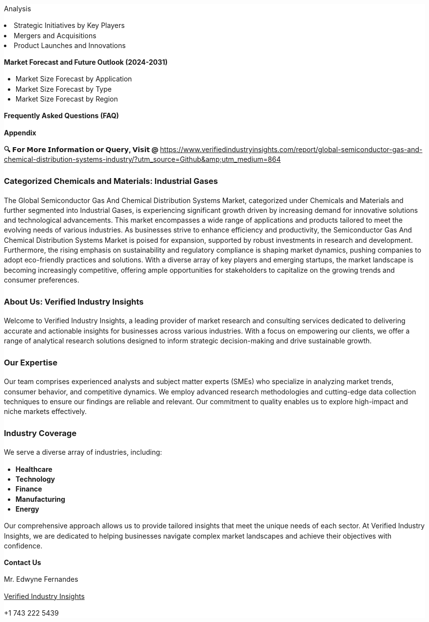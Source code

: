 Analysis</li><li>Strategic Initiatives by Key Players</li><li>Mergers and Acquisitions</li><li>Product Launches and Innovations</li></ul><p><strong>Market Forecast and Future Outlook (2024-2031)</strong></p><ul><li>Market Size Forecast by Application</li><li>Market Size Forecast by Type</li><li>Market Size Forecast by Region</li></ul><p><strong>Frequently Asked Questions (FAQ)</strong></p><p><strong>Appendix<br /></strong></p><p><strong>🔍 𝗙𝗼𝗿 𝗠𝗼𝗿𝗲 𝗜𝗻𝗳𝗼𝗿𝗺𝗮𝘁𝗶𝗼𝗻 𝗼𝗿 𝗤𝘂𝗲𝗿𝘆, 𝗩𝗶𝘀𝗶𝘁 @ </strong><a href="https://www.verifiedindustryinsights.com/report/global-semiconductor-gas-and-chemical-distribution-systems-industry/?utm_source=Github&amp;utm_medium=864">https://www.verifiedindustryinsights.com/report/global-semiconductor-gas-and-chemical-distribution-systems-industry/?utm_source=Github&amp;utm_medium=864</a>&nbsp;</p><h3>Categorized Chemicals and Materials: Industrial Gases </h3><p>The Global Semiconductor Gas And Chemical Distribution Systems Market, categorized under Chemicals and Materials and further segmented into Industrial Gases, is experiencing significant growth driven by increasing demand for innovative solutions and technological advancements. This market encompasses a wide range of applications and products tailored to meet the evolving needs of various industries. As businesses strive to enhance efficiency and productivity, the Semiconductor Gas And Chemical Distribution Systems Market is poised for expansion, supported by robust investments in research and development. Furthermore, the rising emphasis on sustainability and regulatory compliance is shaping market dynamics, pushing companies to adopt eco-friendly practices and solutions. With a diverse array of key players and emerging startups, the market landscape is becoming increasingly competitive, offering ample opportunities for stakeholders to capitalize on the growing trends and consumer preferences.</p><h3>About Us: Verified Industry Insights</h3><p>Welcome to Verified Industry Insights, a leading provider of market research and consulting services dedicated to delivering accurate and actionable insights for businesses across various industries. With a focus on empowering our clients, we offer a range of analytical research solutions designed to inform strategic decision-making and drive sustainable growth.</p><h3>Our Expertise</h3><p>Our team comprises experienced analysts and subject matter experts (SMEs) who specialize in analyzing market trends, consumer behavior, and competitive dynamics. We employ advanced research methodologies and cutting-edge data collection techniques to ensure our findings are reliable and relevant. Our commitment to quality enables us to explore high-impact and niche markets effectively.</p><h3>Industry Coverage</h3><p>We serve a diverse array of industries, including:</p><ul><li><strong>Healthcare</strong></li><li><strong>Technology</strong></li><li><strong>Finance</strong></li><li><strong>Manufacturing</strong></li><li><strong>Energy</strong></li></ul><p>Our comprehensive approach allows us to provide tailored insights that meet the unique needs of each sector. At Verified Industry Insights, we are dedicated to helping businesses navigate complex market landscapes and achieve their objectives with confidence.</p><p><strong>Contact Us</strong></p><p>Mr. Edwyne Fernandes</p><p><a href="https://www.verifiedindustryinsights.com/">Verified Industry Insights</a></p><p>+1 743 222 5439</p>
